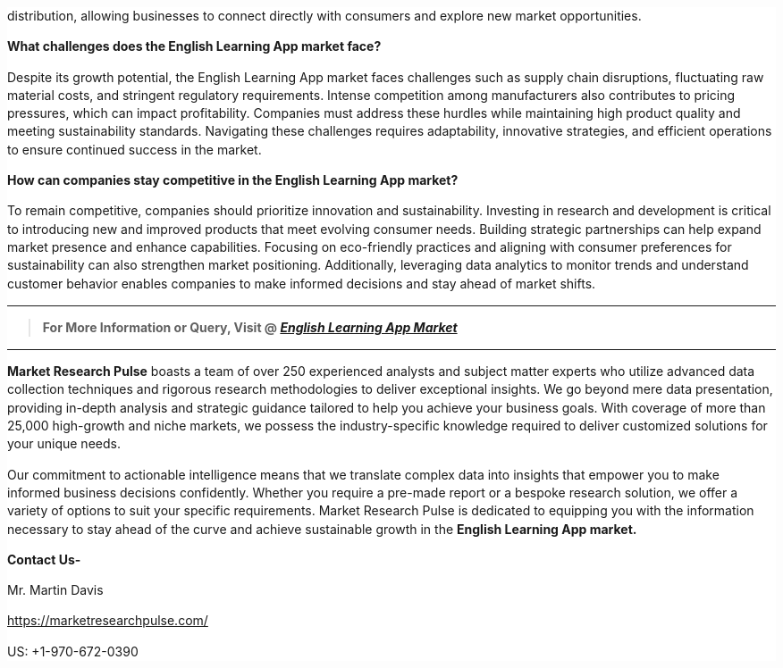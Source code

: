distribution, allowing businesses to connect directly with consumers and explore new market opportunities.</p><p><strong>What challenges does the English Learning App market face?</strong></p><p>Despite its growth potential, the English Learning App market faces challenges such as supply chain disruptions, fluctuating raw material costs, and stringent regulatory requirements. Intense competition among manufacturers also contributes to pricing pressures, which can impact profitability. Companies must address these hurdles while maintaining high product quality and meeting sustainability standards. Navigating these challenges requires adaptability, innovative strategies, and efficient operations to ensure continued success in the market.</p><p><strong>How can companies stay competitive in the English Learning App market?</strong></p><p>To remain competitive, companies should prioritize innovation and sustainability. Investing in research and development is critical to introducing new and improved products that meet evolving consumer needs. Building strategic partnerships can help expand market presence and enhance capabilities. Focusing on eco-friendly practices and aligning with consumer preferences for sustainability can also strengthen market positioning. Additionally, leveraging data analytics to monitor trends and understand customer behavior enables companies to make informed decisions and stay ahead of market shifts.</p><hr /><blockquote><p><strong>For More Information or Query, Visit @&nbsp;<em><a href="https://marketresearchpulse.com/report/129981/english-learning-app-market?utm_source=Linkedin&utm_medium=021">English Learning App Market</a></em></strong></p></blockquote><hr /><p><strong>Market Research Pulse</strong> boasts a team of over 250 experienced analysts and subject matter experts who utilize advanced data collection techniques and rigorous research methodologies to deliver exceptional insights. We go beyond mere data presentation, providing in-depth analysis and strategic guidance tailored to help you achieve your business goals. With coverage of more than 25,000 high-growth and niche markets, we possess the industry-specific knowledge required to deliver customized solutions for your unique needs.</p><p>Our commitment to actionable intelligence means that we translate complex data into insights that empower you to make informed business decisions confidently. Whether you require a pre-made report or a bespoke research solution, we offer a variety of options to suit your specific requirements. Market Research Pulse is dedicated to equipping you with the information necessary to stay ahead of the curve and achieve sustainable growth in the <strong>English Learning App market.</strong></p><p><strong>Contact Us-</strong></p><p>Mr. Martin Davis</p><p>https://marketresearchpulse.com/</p><p>US: +1-970-672-0390</p>
